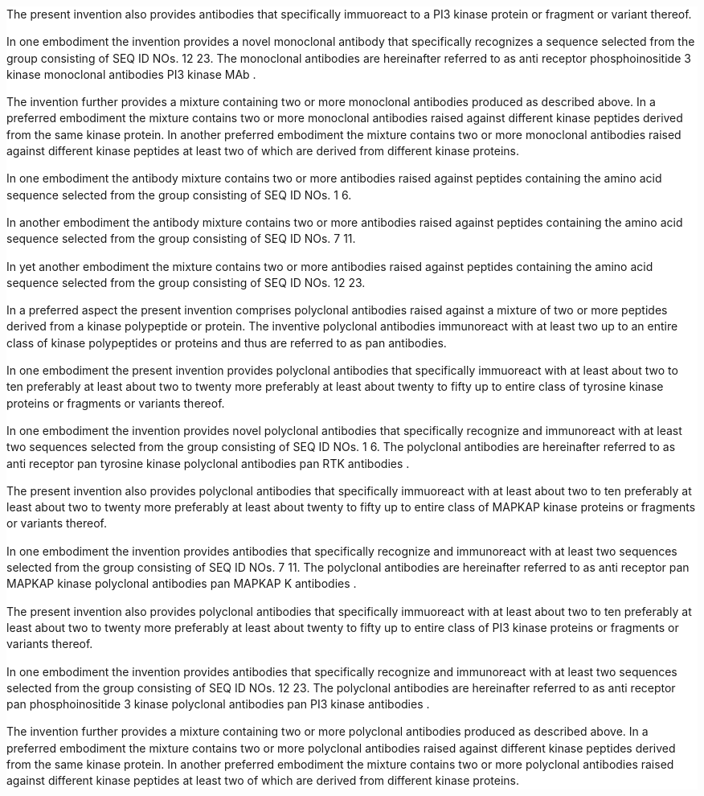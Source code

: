 The present invention also provides antibodies that specifically immuoreact to a PI3 kinase protein or fragment or variant thereof.

In one embodiment the invention provides a novel monoclonal antibody that specifically recognizes a sequence selected from the group consisting of SEQ ID NOs. 12 23. The monoclonal antibodies are hereinafter referred to as anti receptor phosphoinositide 3 kinase monoclonal antibodies PI3 kinase MAb .

The invention further provides a mixture containing two or more monoclonal antibodies produced as described above. In a preferred embodiment the mixture contains two or more monoclonal antibodies raised against different kinase peptides derived from the same kinase protein. In another preferred embodiment the mixture contains two or more monoclonal antibodies raised against different kinase peptides at least two of which are derived from different kinase proteins.

In one embodiment the antibody mixture contains two or more antibodies raised against peptides containing the amino acid sequence selected from the group consisting of SEQ ID NOs. 1 6.

In another embodiment the antibody mixture contains two or more antibodies raised against peptides containing the amino acid sequence selected from the group consisting of SEQ ID NOs. 7 11.

In yet another embodiment the mixture contains two or more antibodies raised against peptides containing the amino acid sequence selected from the group consisting of SEQ ID NOs. 12 23.

In a preferred aspect the present invention comprises polyclonal antibodies raised against a mixture of two or more peptides derived from a kinase polypeptide or protein. The inventive polyclonal antibodies immunoreact with at least two up to an entire class of kinase polypeptides or proteins and thus are referred to as pan antibodies.

In one embodiment the present invention provides polyclonal antibodies that specifically immuoreact with at least about two to ten preferably at least about two to twenty more preferably at least about twenty to fifty up to entire class of tyrosine kinase proteins or fragments or variants thereof.

In one embodiment the invention provides novel polyclonal antibodies that specifically recognize and immunoreact with at least two sequences selected from the group consisting of SEQ ID NOs. 1 6. The polyclonal antibodies are hereinafter referred to as anti receptor pan tyrosine kinase polyclonal antibodies pan RTK antibodies .

The present invention also provides polyclonal antibodies that specifically immuoreact with at least about two to ten preferably at least about two to twenty more preferably at least about twenty to fifty up to entire class of MAPKAP kinase proteins or fragments or variants thereof.

In one embodiment the invention provides antibodies that specifically recognize and immunoreact with at least two sequences selected from the group consisting of SEQ ID NOs. 7 11. The polyclonal antibodies are hereinafter referred to as anti receptor pan MAPKAP kinase polyclonal antibodies pan MAPKAP K antibodies .

The present invention also provides polyclonal antibodies that specifically immuoreact with at least about two to ten preferably at least about two to twenty more preferably at least about twenty to fifty up to entire class of PI3 kinase proteins or fragments or variants thereof.

In one embodiment the invention provides antibodies that specifically recognize and immunoreact with at least two sequences selected from the group consisting of SEQ ID NOs. 12 23. The polyclonal antibodies are hereinafter referred to as anti receptor pan phosphoinositide 3 kinase polyclonal antibodies pan PI3 kinase antibodies .

The invention further provides a mixture containing two or more polyclonal antibodies produced as described above. In a preferred embodiment the mixture contains two or more polyclonal antibodies raised against different kinase peptides derived from the same kinase protein. In another preferred embodiment the mixture contains two or more polyclonal antibodies raised against different kinase peptides at least two of which are derived from different kinase proteins.
